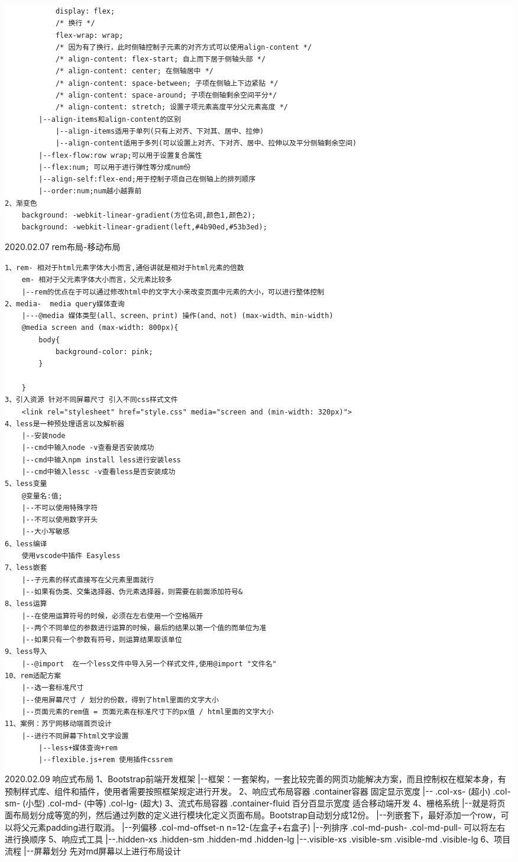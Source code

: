                 display: flex;
                /* 换行 */
                flex-wrap: wrap;
                /* 因为有了换行，此时侧轴控制子元素的对齐方式可以使用align-content */
                /* align-content: flex-start; 自上而下居于侧轴头部 */
                /* align-content: center; 在侧轴居中 */
                /* align-content: space-between; 子项在侧轴上下边紧贴 */
                /* align-content: space-around; 子项在侧轴剩余空间平分*/
                /* align-content: stretch; 设置子项元素高度平分父元素高度 */
            |--align-items和align-content的区别
                |--align-items适用于单列(只有上对齐、下对其、居中、拉伸) 
                |--align-content适用于多列(可以设置上对齐、下对齐、居中、拉伸以及平分侧轴剩余空间)
            |--flex-flow:row wrap;可以用于设置复合属性
            |--flex:num; 可以用于进行弹性等分成num份
            |--align-self:flex-end;用于控制子项自己在侧轴上的排列顺序
            |--order:num;num越小越靠前
    2、渐变色
        background: -webkit-linear-gradient(方位名词,颜色1,颜色2);
        background: -webkit-linear-gradient(left,#4b90ed,#53b3ed);

2020.02.07 rem布局-移动布局
    
    1、rem- 相对于html元素字体大小而言,通俗讲就是相对于html元素的倍数
        em- 相对于父元素字体大小而言，父元素比较多
        |--rem的优点在于可以通过修改html中的文字大小来改变页面中元素的大小，可以进行整体控制
    2、media-  media query媒体查询
        |---@media 媒体类型(all、screen、print) 操作(and、not) (max-width、min-width)
        @media screen and (max-width: 800px){
            body{
                background-color: pink;
            }
            
        }
    3、引入资源 针对不同屏幕尺寸 引入不同css样式文件
        <link rel="stylesheet" href="style.css" media="screen and (min-width: 320px)">
    4、less是一种预处理语言以及解析器
        |--安装node
        |--cmd中输入node -v查看是否安装成功
        |--cmd中输入npm install less进行安装less
        |--cmd中输入lessc -v查看less是否安装成功
    5、less变量
        @变量名:值;
        |--不可以使用特殊字符
        |--不可以使用数字开头
        |--大小写敏感
    6、less编译
        使用vscode中插件 Easyless
    7、less嵌套
        |--子元素的样式直接写在父元素里面就行
        |--如果有伪类、交集选择器、伪元素选择器，则需要在前面添加符号&
    8、less运算
        |--在使用运算符号的时候，必须在左右使用一个空格隔开
        |--两个不同单位的参数进行运算的时候，最后的结果以第一个值的而单位为准
        |--如果只有一个参数有符号，则运算结果取该单位
    9、less导入 
        |--@import  在一个less文件中导入另一个样式文件,使用@import "文件名"
    10、rem适配方案
        |--选一套标准尺寸
        |--使用屏幕尺寸 / 划分的份数，得到了html里面的文字大小
        |--页面元素的rem值 = 页面元素在标准尺寸下的px值 / html里面的文字大小
    11、案例：苏宁网移动端首页设计
        |--进行不同屏幕下html文字设置
            |--less+媒体查询+rem
            |--flexible.js+rem 使用插件cssrem


2020.02.09 响应式布局
    1、Bootstrap前端开发框架
        |--框架：一套架构，一套比较完善的网页功能解决方案，而且控制权在框架本身，有预制样式库、组件和插件，使用者需要按照框架规定进行开发。
    2、响应式布局容器 .container容器  固定显示宽度
        |-- .col-xs- (超小)  .col-sm- (小型) .col-md- (中等) .col-lg- (超大)
    3、流式布局容器 .container-fluid 百分百显示宽度 适合移动端开发
    4、栅格系统
        |--就是将页面布局划分成等宽的列，然后通过列数的定义进行模块化定义页面布局。Bootstrap自动划分成12份。
        |--列嵌套下，最好添加一个row，可以将父元素padding进行取消。
        |--列偏移 .col-md-offset-n n=12-(左盒子+右盒子)
        |--列排序 .col-md-push- .col-md-pull- 可以将左右进行换顺序
    5、响应式工具
        |--.hidden-xs .hidden-sm .hidden-md .hidden-lg
        |--.visible-xs .visible-sm .visible-md .visible-lg
    6、项目流程
        |--屏幕划分 先对md屏幕以上进行布局设计
